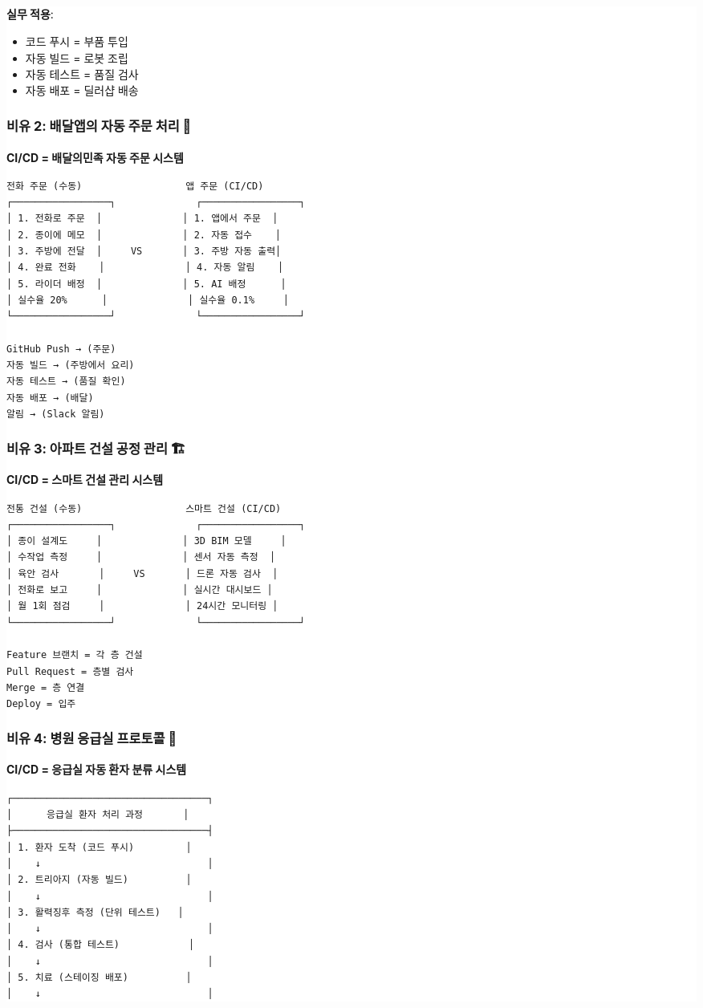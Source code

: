 **실무 적용**:
- 코드 푸시 = 부품 투입
- 자동 빌드 = 로봇 조립
- 자동 테스트 = 품질 검사
- 자동 배포 = 딜러샵 배송

### 비유 2: 배달앱의 자동 주문 처리 🍕

**CI/CD = 배달의민족 자동 주문 시스템**

```
전화 주문 (수동)                  앱 주문 (CI/CD)
┌─────────────────┐              ┌─────────────────┐
│ 1. 전화로 주문  │              │ 1. 앱에서 주문  │
│ 2. 종이에 메모  │              │ 2. 자동 접수    │
│ 3. 주방에 전달  │     VS       │ 3. 주방 자동 출력│
│ 4. 완료 전화    │              │ 4. 자동 알림    │
│ 5. 라이더 배정  │              │ 5. AI 배정      │
│ 실수율 20%      │              │ 실수율 0.1%     │
└─────────────────┘              └─────────────────┘

GitHub Push → (주문)
자동 빌드 → (주방에서 요리)
자동 테스트 → (품질 확인)
자동 배포 → (배달)
알림 → (Slack 알림)
```

### 비유 3: 아파트 건설 공정 관리 🏗️

**CI/CD = 스마트 건설 관리 시스템**

```
전통 건설 (수동)                  스마트 건설 (CI/CD)
┌─────────────────┐              ┌─────────────────┐
│ 종이 설계도     │              │ 3D BIM 모델     │
│ 수작업 측정     │              │ 센서 자동 측정  │
│ 육안 검사       │     VS       │ 드론 자동 검사  │
│ 전화로 보고     │              │ 실시간 대시보드 │
│ 월 1회 점검     │              │ 24시간 모니터링 │
└─────────────────┘              └─────────────────┘

Feature 브랜치 = 각 층 건설
Pull Request = 층별 검사
Merge = 층 연결
Deploy = 입주
```

### 비유 4: 병원 응급실 프로토콜 🏥

**CI/CD = 응급실 자동 환자 분류 시스템**

```
┌──────────────────────────────────┐
│      응급실 환자 처리 과정       │
├──────────────────────────────────┤
│ 1. 환자 도착 (코드 푸시)         │
│    ↓                             │
│ 2. 트리아지 (자동 빌드)          │
│    ↓                             │
│ 3. 활력징후 측정 (단위 테스트)   │
│    ↓                             │
│ 4. 검사 (통합 테스트)            │
│    ↓                             │
│ 5. 치료 (스테이징 배포)          │
│    ↓                             │
```